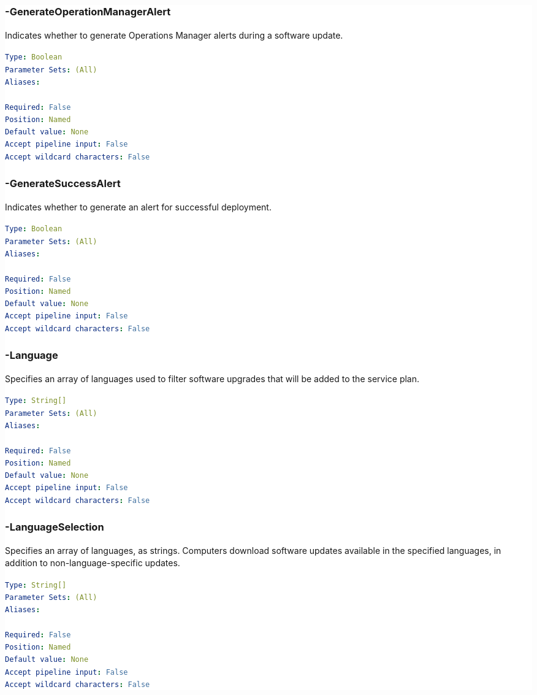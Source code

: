 ### -GenerateOperationManagerAlert
Indicates whether to generate Operations Manager alerts during a software update.

```yaml
Type: Boolean
Parameter Sets: (All)
Aliases: 

Required: False
Position: Named
Default value: None
Accept pipeline input: False
Accept wildcard characters: False
```

### -GenerateSuccessAlert
Indicates whether to generate an alert for successful deployment.

```yaml
Type: Boolean
Parameter Sets: (All)
Aliases: 

Required: False
Position: Named
Default value: None
Accept pipeline input: False
Accept wildcard characters: False
```

### -Language
Specifies an array of languages used to filter software upgrades that will be added to the service plan.

```yaml
Type: String[]
Parameter Sets: (All)
Aliases: 

Required: False
Position: Named
Default value: None
Accept pipeline input: False
Accept wildcard characters: False
```

### -LanguageSelection
Specifies an array of languages, as strings.
Computers download software updates available in the specified languages, in addition to non-language-specific updates.

```yaml
Type: String[]
Parameter Sets: (All)
Aliases: 

Required: False
Position: Named
Default value: None
Accept pipeline input: False
Accept wildcard characters: False
```
